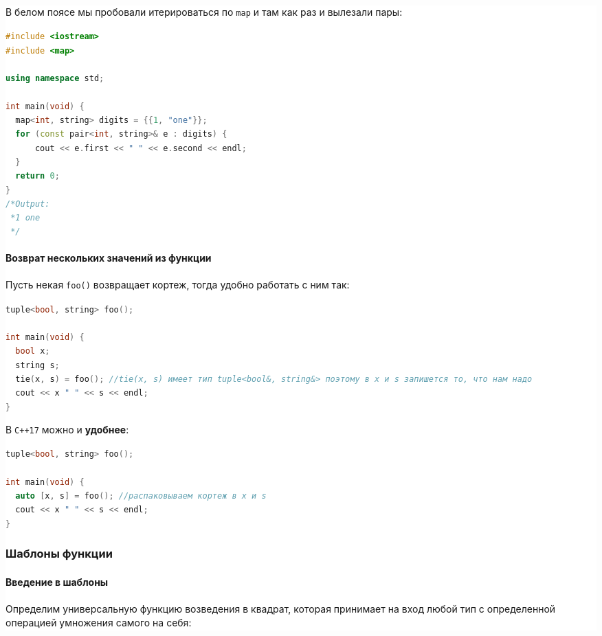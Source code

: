 В белом поясе мы пробовали итерироваться по `map` и там как раз и вылезали пары:

```C++
#include <iostream>
#include <map>

using namespace std;

int main(void) {
  map<int, string> digits = {{1, "one"}};
  for (const pair<int, string>& e : digits) {
      cout << e.first << " " << e.second << endl;
  }
  return 0;
}
/*Output:
 *1 one
 */	
```

#### Возврат нескольких значений из функции

Пусть некая `foo()` возвращает кортеж, тогда удобно работать с ним так:

````C++
tuple<bool, string> foo();

int main(void) {
  bool x;
  string s;
  tie(x, s) = foo(); //tie(x, s) имеет тип tuple<bool&, string&> поэтому в x и s запишется то, что нам надо
  cout << x " " << s << endl;
}
````

 В `C++17` можно и **удобнее**:

```C++
tuple<bool, string> foo();

int main(void) {
  auto [x, s] = foo(); //распаковываем кортеж в x и s
  cout << x " " << s << endl;
}
```



### Шаблоны функции

#### Введение в шаблоны

Определим универсальную функцию возведения в квадрат, которая принимает на вход любой тип с определенной операцией умножения самого на себя:

